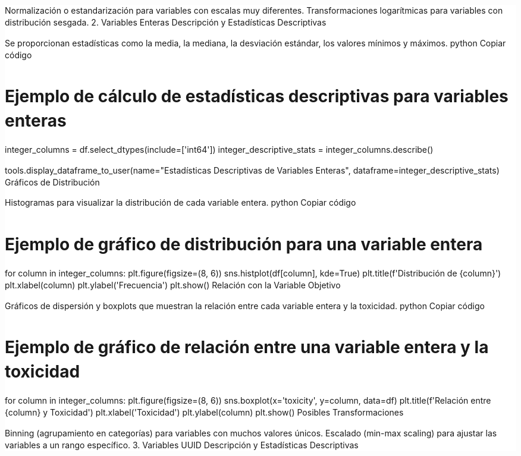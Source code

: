 Normalización o estandarización para variables con escalas muy diferentes.
Transformaciones logarítmicas para variables con distribución sesgada.
2. Variables Enteras
Descripción y Estadísticas Descriptivas

Se proporcionan estadísticas como la media, la mediana, la desviación estándar, los valores mínimos y máximos.
python
Copiar código
# Ejemplo de cálculo de estadísticas descriptivas para variables enteras
integer_columns = df.select_dtypes(include=['int64'])
integer_descriptive_stats = integer_columns.describe()

tools.display_dataframe_to_user(name="Estadísticas Descriptivas de Variables Enteras", dataframe=integer_descriptive_stats)
Gráficos de Distribución

Histogramas para visualizar la distribución de cada variable entera.
python
Copiar código
# Ejemplo de gráfico de distribución para una variable entera
for column in integer_columns:
    plt.figure(figsize=(8, 6))
    sns.histplot(df[column], kde=True)
    plt.title(f'Distribución de {column}')
    plt.xlabel(column)
    plt.ylabel('Frecuencia')
    plt.show()
Relación con la Variable Objetivo

Gráficos de dispersión y boxplots que muestran la relación entre cada variable entera y la toxicidad.
python
Copiar código
# Ejemplo de gráfico de relación entre una variable entera y la toxicidad
for column in integer_columns:
    plt.figure(figsize=(8, 6))
    sns.boxplot(x='toxicity', y=column, data=df)
    plt.title(f'Relación entre {column} y Toxicidad')
    plt.xlabel('Toxicidad')
    plt.ylabel(column)
    plt.show()
Posibles Transformaciones

Binning (agrupamiento en categorías) para variables con muchos valores únicos.
Escalado (min-max scaling) para ajustar las variables a un rango específico.
3. Variables UUID
Descripción y Estadísticas Descriptivas
